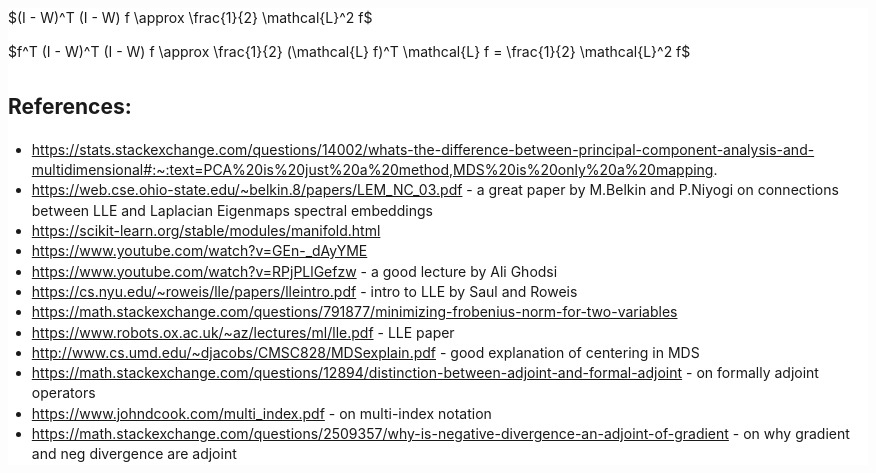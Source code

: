 $(I - W)^T (I - W) f \approx \frac{1}{2} \mathcal{L}^2 f$

$f^T (I - W)^T (I - W) f \approx \frac{1}{2} (\mathcal{L} f)^T \mathcal{L} f = \frac{1}{2} \mathcal{L}^2 f$

## References:
* https://stats.stackexchange.com/questions/14002/whats-the-difference-between-principal-component-analysis-and-multidimensional#:~:text=PCA%20is%20just%20a%20method,MDS%20is%20only%20a%20mapping.
* https://web.cse.ohio-state.edu/~belkin.8/papers/LEM_NC_03.pdf - a great paper by M.Belkin and P.Niyogi on connections between LLE and Laplacian Eigenmaps spectral embeddings
* https://scikit-learn.org/stable/modules/manifold.html
* https://www.youtube.com/watch?v=GEn-_dAyYME
* https://www.youtube.com/watch?v=RPjPLlGefzw - a good lecture by Ali Ghodsi
* https://cs.nyu.edu/~roweis/lle/papers/lleintro.pdf - intro to LLE by Saul and Roweis
* https://math.stackexchange.com/questions/791877/minimizing-frobenius-norm-for-two-variables
* https://www.robots.ox.ac.uk/~az/lectures/ml/lle.pdf - LLE paper
* http://www.cs.umd.edu/~djacobs/CMSC828/MDSexplain.pdf - good explanation of centering in MDS
* https://math.stackexchange.com/questions/12894/distinction-between-adjoint-and-formal-adjoint - on formally adjoint operators
* https://www.johndcook.com/multi_index.pdf - on multi-index notation
* https://math.stackexchange.com/questions/2509357/why-is-negative-divergence-an-adjoint-of-gradient - on why gradient and neg divergence are adjoint